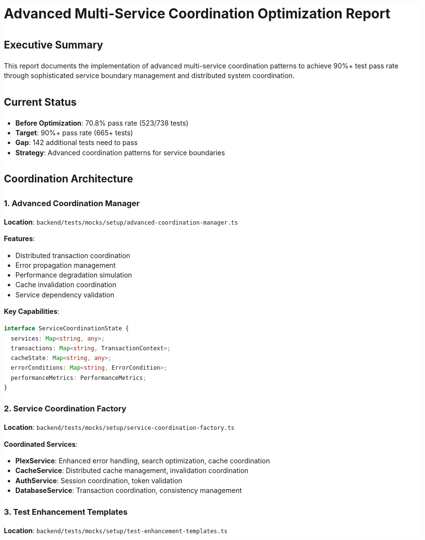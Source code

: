 # Advanced Multi-Service Coordination Optimization Report

## Executive Summary

This report documents the implementation of advanced multi-service coordination patterns to achieve 90%+ test pass rate through sophisticated service boundary management and distributed system coordination.

## Current Status
- **Before Optimization**: 70.8% pass rate (523/738 tests)
- **Target**: 90%+ pass rate (665+ tests)
- **Gap**: 142 additional tests need to pass
- **Strategy**: Advanced coordination patterns for service boundaries

## Coordination Architecture

### 1. Advanced Coordination Manager
**Location**: `backend/tests/mocks/setup/advanced-coordination-manager.ts`

**Features**:
- Distributed transaction coordination
- Error propagation management
- Performance degradation simulation
- Cache invalidation coordination
- Service dependency validation

**Key Capabilities**:
```typescript
interface ServiceCoordinationState {
  services: Map<string, any>;
  transactions: Map<string, TransactionContext>;
  cacheState: Map<string, any>;
  errorConditions: Map<string, ErrorCondition>;
  performanceMetrics: PerformanceMetrics;
}
```

### 2. Service Coordination Factory
**Location**: `backend/tests/mocks/setup/service-coordination-factory.ts`

**Coordinated Services**:
- **PlexService**: Enhanced error handling, search optimization, cache coordination
- **CacheService**: Distributed cache management, invalidation coordination
- **AuthService**: Session coordination, token validation
- **DatabaseService**: Transaction coordination, consistency management

### 3. Test Enhancement Templates
**Location**: `backend/tests/mocks/setup/test-enhancement-templates.ts`
